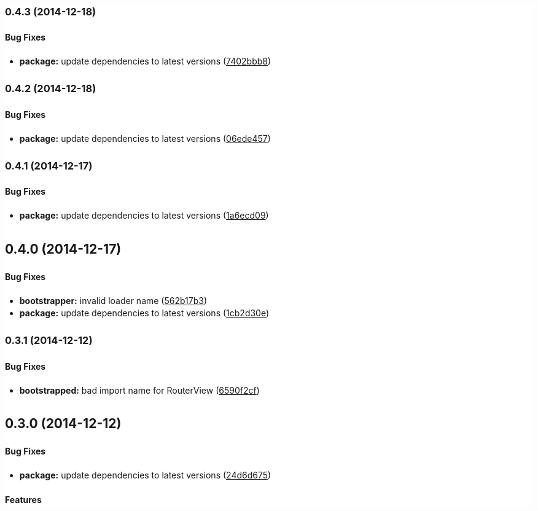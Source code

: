 ### 0.4.3 (2014-12-18)


#### Bug Fixes

* **package:** update dependencies to latest versions ([7402bbb8](http://github.com/aurelia/bootstrapper/commit/7402bbb89fb6fc7307af7127365eecb9cb84607b))


### 0.4.2 (2014-12-18)


#### Bug Fixes

* **package:** update dependencies to latest versions ([06ede457](http://github.com/aurelia/bootstrapper/commit/06ede457f36f9347d7016905197d7b44006ae78c))


### 0.4.1 (2014-12-17)


#### Bug Fixes

* **package:** update dependencies to latest versions ([1a6ecd09](http://github.com/aurelia/bootstrapper/commit/1a6ecd0999c693ef37d64529670b0274e996af23))


## 0.4.0 (2014-12-17)


#### Bug Fixes

* **bootstrapper:** invalid loader name ([562b17b3](http://github.com/aurelia/bootstrapper/commit/562b17b3f98cd52d56b3c6c73edc8b67f1dd8f9d))
* **package:** update dependencies to latest versions ([1cb2d30e](http://github.com/aurelia/bootstrapper/commit/1cb2d30e4d75b6a59132cf607a345aaad496ff9f))


### 0.3.1 (2014-12-12)


#### Bug Fixes

* **bootstrapped:** bad import name for RouterView ([6590f2cf](http://github.com/aurelia/bootstrapper/commit/6590f2cf772d493763d0deac81647282d02edc1a))


## 0.3.0 (2014-12-12)


#### Bug Fixes

* **package:** update dependencies to latest versions ([24d6d675](http://github.com/aurelia/bootstrapper/commit/24d6d6751086da93d2f00201bdf4afe7f2ad5423))


#### Features
